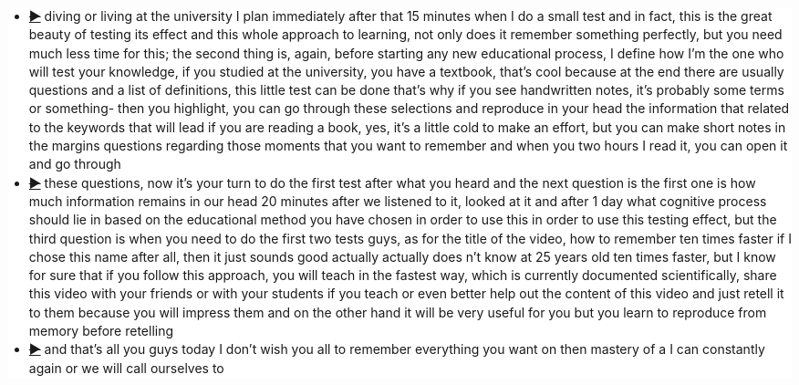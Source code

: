  - ~~[▶](https://www.youtube.com/watch?v=EEClXzz_D7c&t=505)~~  diving or living at the university I plan immediately after that 15 minutes when I do  a small test and in fact, this is the great beauty of testing its effect and this whole approach to learning, not only does it remember something perfectly, but you need much less time for this; the second thing is, again, before starting any new educational process, I define how  I’m the one who will test your knowledge, if you studied at the university, you have a textbook, that’s cool because at the end there are usually questions and a list of definitions, this little test can be done that’s why if you see handwritten notes, it’s probably some terms or something-  then you highlight, you can go through these selections and reproduce in your head the information that related to the keywords that will lead if you are reading a book, yes, it’s a little cold to make an effort, but you can make short notes in the margins questions regarding those moments that you want to remember and when you two hours I read it, you can open it and go through 
 - ~~[▶](https://www.youtube.com/watch?v=EEClXzz_D7c&t=564)~~  these questions, now it’s your turn to do the first test after what you heard and the next question is the first one is how much information remains in our head 20 minutes after we listened to it, looked at it and after 1 day what cognitive process should lie in  based on the educational method you have chosen in order to use this in order to use this testing effect, but the third question is when you need to do the first two tests guys, as for the title of the video, how to remember ten times faster if I chose this name after all, then it just sounds good actually  actually does n’t know at 25 years old ten times faster, but I know for sure that if you follow this approach, you will teach in the fastest way, which is currently documented scientifically, share this video with your friends or with your students if you teach or even better help out  the content of this video and just retell it to them because you will impress them and on the other hand it will be very useful for you but you learn to reproduce from memory before retelling 
 - ~~[▶](https://www.youtube.com/watch?v=EEClXzz_D7c&t=633)~~  and that’s all you guys today I don’t wish you all to remember everything you want on then mastery of  a I can constantly again or we will call ourselves to